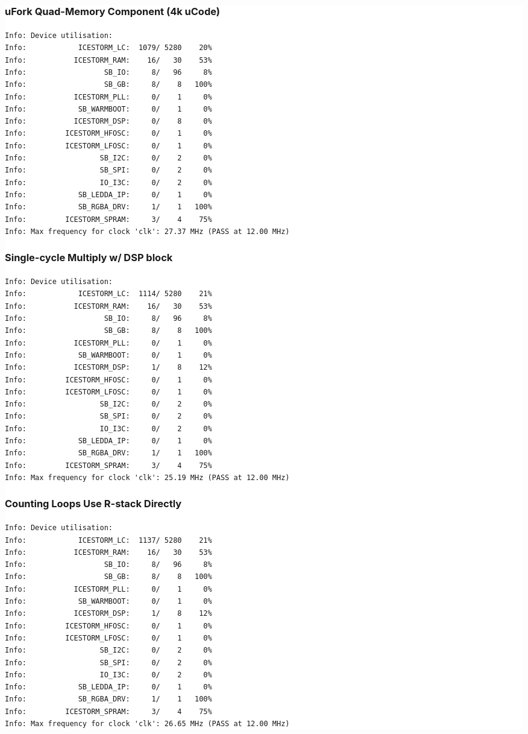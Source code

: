### uFork Quad-Memory Component (4k uCode)

    Info: Device utilisation:
    Info:            ICESTORM_LC:  1079/ 5280    20%
    Info:           ICESTORM_RAM:    16/   30    53%
    Info:                  SB_IO:     8/   96     8%
    Info:                  SB_GB:     8/    8   100%
    Info:           ICESTORM_PLL:     0/    1     0%
    Info:            SB_WARMBOOT:     0/    1     0%
    Info:           ICESTORM_DSP:     0/    8     0%
    Info:         ICESTORM_HFOSC:     0/    1     0%
    Info:         ICESTORM_LFOSC:     0/    1     0%
    Info:                 SB_I2C:     0/    2     0%
    Info:                 SB_SPI:     0/    2     0%
    Info:                 IO_I3C:     0/    2     0%
    Info:            SB_LEDDA_IP:     0/    1     0%
    Info:            SB_RGBA_DRV:     1/    1   100%
    Info:         ICESTORM_SPRAM:     3/    4    75%
    Info: Max frequency for clock 'clk': 27.37 MHz (PASS at 12.00 MHz)

### Single-cycle Multiply w/ DSP block

    Info: Device utilisation:
    Info:            ICESTORM_LC:  1114/ 5280    21%
    Info:           ICESTORM_RAM:    16/   30    53%
    Info:                  SB_IO:     8/   96     8%
    Info:                  SB_GB:     8/    8   100%
    Info:           ICESTORM_PLL:     0/    1     0%
    Info:            SB_WARMBOOT:     0/    1     0%
    Info:           ICESTORM_DSP:     1/    8    12%
    Info:         ICESTORM_HFOSC:     0/    1     0%
    Info:         ICESTORM_LFOSC:     0/    1     0%
    Info:                 SB_I2C:     0/    2     0%
    Info:                 SB_SPI:     0/    2     0%
    Info:                 IO_I3C:     0/    2     0%
    Info:            SB_LEDDA_IP:     0/    1     0%
    Info:            SB_RGBA_DRV:     1/    1   100%
    Info:         ICESTORM_SPRAM:     3/    4    75%
    Info: Max frequency for clock 'clk': 25.19 MHz (PASS at 12.00 MHz)

### Counting Loops Use R-stack Directly

    Info: Device utilisation:
    Info:            ICESTORM_LC:  1137/ 5280    21%
    Info:           ICESTORM_RAM:    16/   30    53%
    Info:                  SB_IO:     8/   96     8%
    Info:                  SB_GB:     8/    8   100%
    Info:           ICESTORM_PLL:     0/    1     0%
    Info:            SB_WARMBOOT:     0/    1     0%
    Info:           ICESTORM_DSP:     1/    8    12%
    Info:         ICESTORM_HFOSC:     0/    1     0%
    Info:         ICESTORM_LFOSC:     0/    1     0%
    Info:                 SB_I2C:     0/    2     0%
    Info:                 SB_SPI:     0/    2     0%
    Info:                 IO_I3C:     0/    2     0%
    Info:            SB_LEDDA_IP:     0/    1     0%
    Info:            SB_RGBA_DRV:     1/    1   100%
    Info:         ICESTORM_SPRAM:     3/    4    75%
    Info: Max frequency for clock 'clk': 26.65 MHz (PASS at 12.00 MHz)
